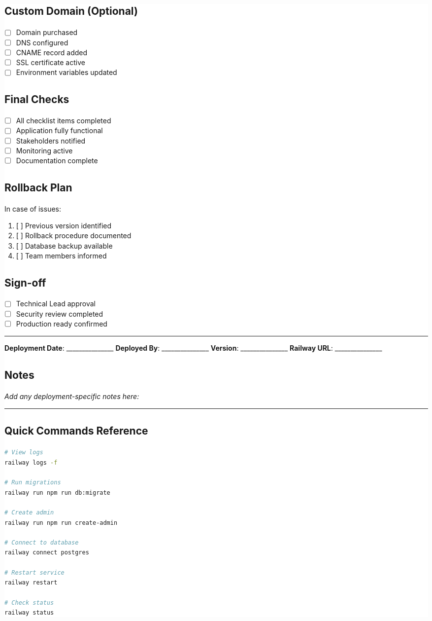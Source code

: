 ## Custom Domain (Optional)

- [ ] Domain purchased
- [ ] DNS configured
- [ ] CNAME record added
- [ ] SSL certificate active
- [ ] Environment variables updated

## Final Checks

- [ ] All checklist items completed
- [ ] Application fully functional
- [ ] Stakeholders notified
- [ ] Monitoring active
- [ ] Documentation complete

## Rollback Plan

In case of issues:
1. [ ] Previous version identified
2. [ ] Rollback procedure documented
3. [ ] Database backup available
4. [ ] Team members informed

## Sign-off

- [ ] Technical Lead approval
- [ ] Security review completed
- [ ] Production ready confirmed

---

**Deployment Date**: _______________
**Deployed By**: _______________
**Version**: _______________
**Railway URL**: _______________

## Notes

_Add any deployment-specific notes here:_

---

## Quick Commands Reference

```bash
# View logs
railway logs -f

# Run migrations
railway run npm run db:migrate

# Create admin
railway run npm run create-admin

# Connect to database
railway connect postgres

# Restart service
railway restart

# Check status
railway status
```